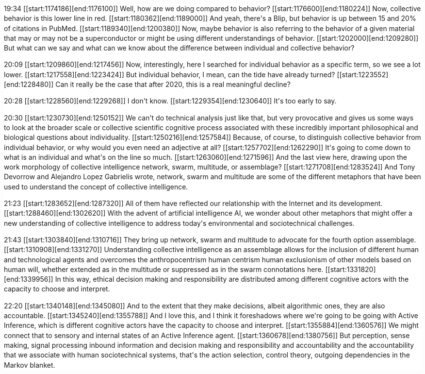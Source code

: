 19:34 [[start:1174186][end:1176100]] Well, how are we doing compared to behavior?
[[start:1176600][end:1180224]] Now, collective behavior is this lower line in red.
[[start:1180362][end:1189000]] And yeah, there's a Blip, but behavior is up between 15 and 20% of citations in PubMed.
[[start:1189340][end:1200380]] Now, maybe behavior is also referring to the behavior of a given material that may or may not be a superconductor or might be using different understandings of behavior.
[[start:1202000][end:1209280]] But what can we say and what can we know about the difference between individual and collective behavior?

20:09 [[start:1209860][end:1217456]] Now, interestingly, here I searched for individual behavior as a specific term, so we see a lot lower.
[[start:1217558][end:1223424]] But individual behavior, I mean, can the tide have already turned?
[[start:1223552][end:1228480]] Can it really be the case that after 2020, this is a real meaningful decline?

20:28 [[start:1228560][end:1229268]] I don't know.
[[start:1229354][end:1230640]] It's too early to say.

20:30 [[start:1230730][end:1250152]] We can't do technical analysis just like that, but very provocative and gives us some ways to look at the broader scale or collective scientific cognitive process associated with these incredibly important philosophical and biological questions about individuality.
[[start:1250216][end:1257584]] Because, of course, to distinguish collective behavior from individual behavior, or why would you even need an adjective at all?
[[start:1257702][end:1262290]] It's going to come down to what is an individual and what's on the line so much.
[[start:1263060][end:1271596]] And the last view here, drawing upon the work morphology of collective intelligence network, swarm, multitude, or assemblage?
[[start:1271708][end:1283524]] And Tony Devorrow and Alejandro Lopez Gabrielis wrote, network, swarm and multitude are some of the different metaphors that have been used to understand the concept of collective intelligence.

21:23 [[start:1283652][end:1287320]] All of them have reflected our relationship with the Internet and its development.
[[start:1288460][end:1302620]] With the advent of artificial intelligence AI, we wonder about other metaphors that might offer a new understanding of collective intelligence to address today's environmental and sociotechnical challenges.

21:43 [[start:1303840][end:1310716]] They bring up network, swarm and multitude to advocate for the fourth option assemblage.
[[start:1310908][end:1331270]] Understanding collective intelligence as an assemblage allows for the inclusion of different human and technological agents and overcomes the anthropocentrism human centrism human exclusionism of other models based on human will, whether extended as in the multitude or suppressed as in the swarm connotations here.
[[start:1331820][end:1339956]] In this way, ethical decision making and responsibility are distributed among different cognitive actors with the capacity to choose and interpret.

22:20 [[start:1340148][end:1345080]] And to the extent that they make decisions, albeit algorithmic ones, they are also accountable.
[[start:1345240][end:1355788]] And I love this, and I think it foreshadows where we're going to be going with Active Inference, which is different cognitive actors have the capacity to choose and interpret.
[[start:1355884][end:1360576]] We might connect that to sensory and internal states of an Active Inference agent.
[[start:1360678][end:1380756]] But perception, sense making, signal processing inbound information and decision making and responsibility and accountability and the accountability that we associate with human sociotechnical systems, that's the action selection, control theory, outgoing dependencies in the Markov blanket.
